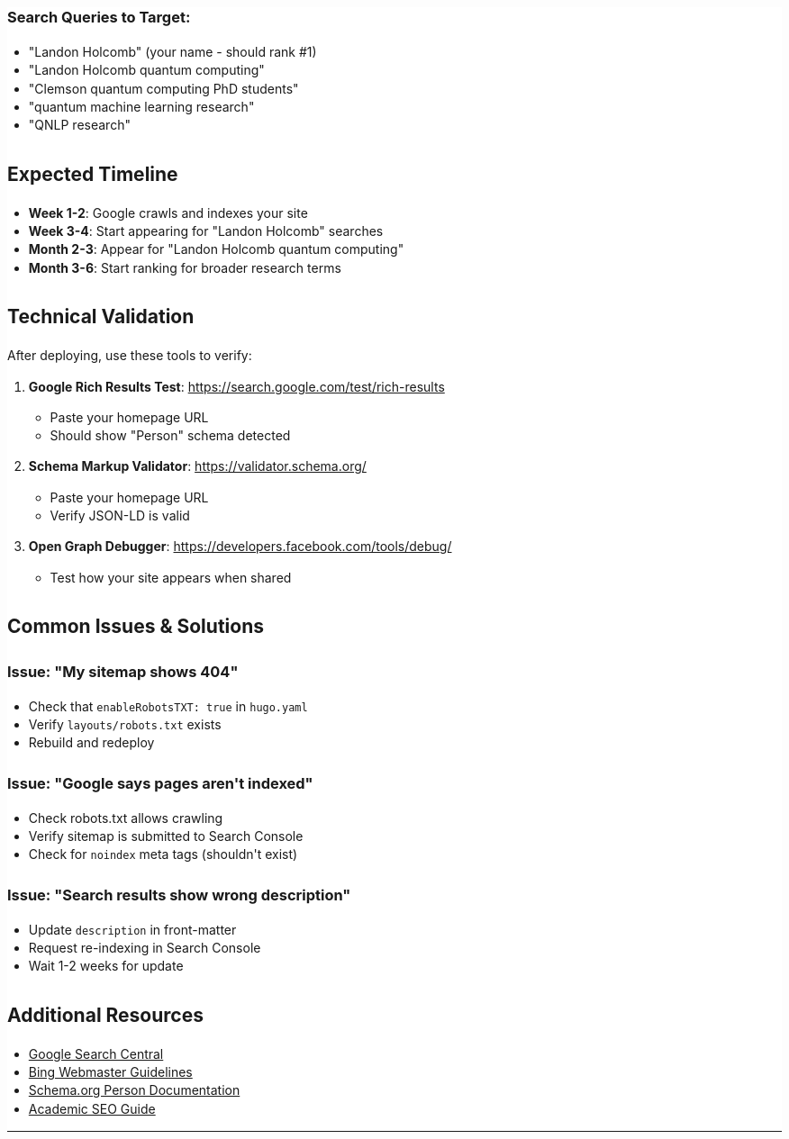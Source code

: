 ### Search Queries to Target:
- "Landon Holcomb" (your name - should rank #1)
- "Landon Holcomb quantum computing"
- "Clemson quantum computing PhD students"
- "quantum machine learning research"
- "QNLP research"

## Expected Timeline

- **Week 1-2**: Google crawls and indexes your site
- **Week 3-4**: Start appearing for "Landon Holcomb" searches
- **Month 2-3**: Appear for "Landon Holcomb quantum computing"
- **Month 3-6**: Start ranking for broader research terms

## Technical Validation

After deploying, use these tools to verify:
1. **Google Rich Results Test**: https://search.google.com/test/rich-results
   - Paste your homepage URL
   - Should show "Person" schema detected
   
2. **Schema Markup Validator**: https://validator.schema.org/
   - Paste your homepage URL
   - Verify JSON-LD is valid

3. **Open Graph Debugger**: https://developers.facebook.com/tools/debug/
   - Test how your site appears when shared

## Common Issues & Solutions

### Issue: "My sitemap shows 404"
- Check that `enableRobotsTXT: true` in `hugo.yaml`
- Verify `layouts/robots.txt` exists
- Rebuild and redeploy

### Issue: "Google says pages aren't indexed"
- Check robots.txt allows crawling
- Verify sitemap is submitted to Search Console
- Check for `noindex` meta tags (shouldn't exist)

### Issue: "Search results show wrong description"
- Update `description` in front-matter
- Request re-indexing in Search Console
- Wait 1-2 weeks for update

## Additional Resources

- [Google Search Central](https://developers.google.com/search/docs)
- [Bing Webmaster Guidelines](https://www.bing.com/webmasters/help/webmaster-guidelines-30fba23a)
- [Schema.org Person Documentation](https://schema.org/Person)
- [Academic SEO Guide](https://www.aje.com/arc/seo-for-academics/)

---